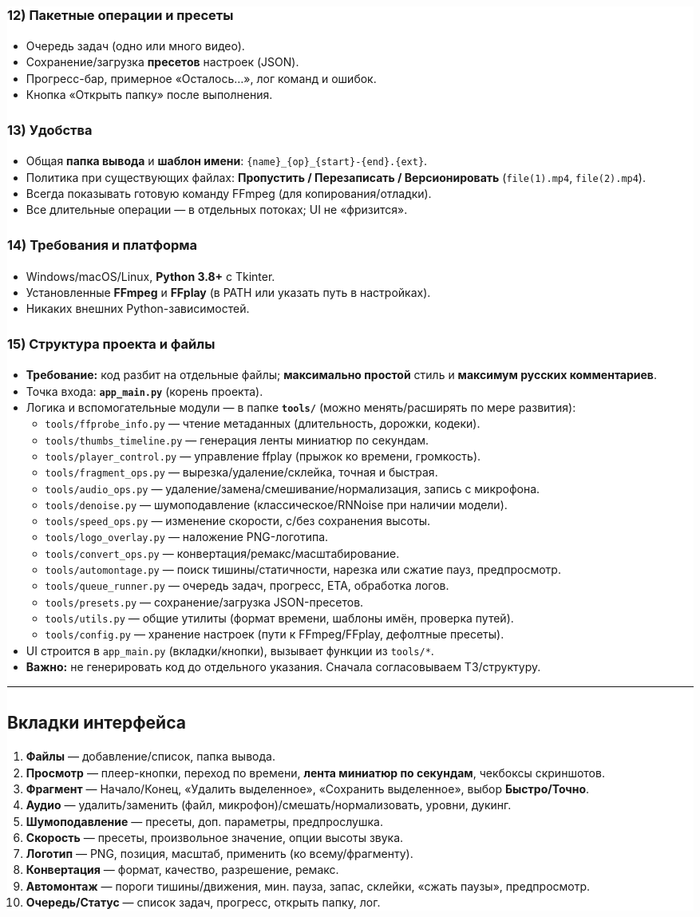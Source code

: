 ### 12) Пакетные операции и пресеты
- Очередь задач (одно или много видео).
- Сохранение/загрузка **пресетов** настроек (JSON).
- Прогресс-бар, примерное «Осталось…», лог команд и ошибок.
- Кнопка «Открыть папку» после выполнения.

### 13) Удобства
- Общая **папка вывода** и **шаблон имени**: `{name}_{op}_{start}-{end}.{ext}`.
- Политика при существующих файлах: **Пропустить / Перезаписать / Версионировать** (`file(1).mp4`, `file(2).mp4`).
- Всегда показывать готовую команду FFmpeg (для копирования/отладки).
- Все длительные операции — в отдельных потоках; UI не «фризится».

### 14) Требования и платформа
- Windows/macOS/Linux, **Python 3.8+** с Tkinter.
- Установленные **FFmpeg** и **FFplay** (в PATH или указать путь в настройках).
- Никаких внешних Python-зависимостей.

### 15) Структура проекта и файлы
- **Требование:** код разбит на отдельные файлы; **максимально простой** стиль и **максимум русских комментариев**.
- Точка входа: **`app_main.py`** (корень проекта).
- Логика и вспомогательные модули — в папке **`tools/`** (можно менять/расширять по мере развития):
  - `tools/ffprobe_info.py` — чтение метаданных (длительность, дорожки, кодеки).
  - `tools/thumbs_timeline.py` — генерация ленты миниатюр по секундам.
  - `tools/player_control.py` — управление ffplay (прыжок ко времени, громкость).
  - `tools/fragment_ops.py` — вырезка/удаление/склейка, точная и быстрая.
  - `tools/audio_ops.py` — удаление/замена/смешивание/нормализация, запись с микрофона.
  - `tools/denoise.py` — шумоподавление (классическое/RNNoise при наличии модели).
  - `tools/speed_ops.py` — изменение скорости, с/без сохранения высоты.
  - `tools/logo_overlay.py` — наложение PNG-логотипа.
  - `tools/convert_ops.py` — конвертация/ремакс/масштабирование.
  - `tools/automontage.py` — поиск тишины/статичности, нарезка или сжатие пауз, предпросмотр.
  - `tools/queue_runner.py` — очередь задач, прогресс, ETA, обработка логов.
  - `tools/presets.py` — сохранение/загрузка JSON-пресетов.
  - `tools/utils.py` — общие утилиты (формат времени, шаблоны имён, проверка путей).
  - `tools/config.py` — хранение настроек (пути к FFmpeg/FFplay, дефолтные пресеты).
- UI строится в `app_main.py` (вкладки/кнопки), вызывает функции из `tools/*`.
- **Важно:** не генерировать код до отдельного указания. Сначала согласовываем ТЗ/структуру.

---

## Вкладки интерфейса
1. **Файлы** — добавление/список, папка вывода.
2. **Просмотр** — плеер-кнопки, переход по времени, **лента миниатюр по секундам**, чекбоксы скриншотов.
3. **Фрагмент** — Начало/Конец, «Удалить выделенное», «Сохранить выделенное», выбор **Быстро/Точно**.
4. **Аудио** — удалить/заменить (файл, микрофон)/смешать/нормализовать, уровни, дукинг.
5. **Шумоподавление** — пресеты, доп. параметры, предпрослушка.
6. **Скорость** — пресеты, произвольное значение, опции высоты звука.
7. **Логотип** — PNG, позиция, масштаб, применить (ко всему/фрагменту).
8. **Конвертация** — формат, качество, разрешение, ремакс.
9. **Автомонтаж** — пороги тишины/движения, мин. пауза, запас, склейки, «сжать паузы», предпросмотр.
10. **Очередь/Статус** — список задач, прогресс, открыть папку, лог.
